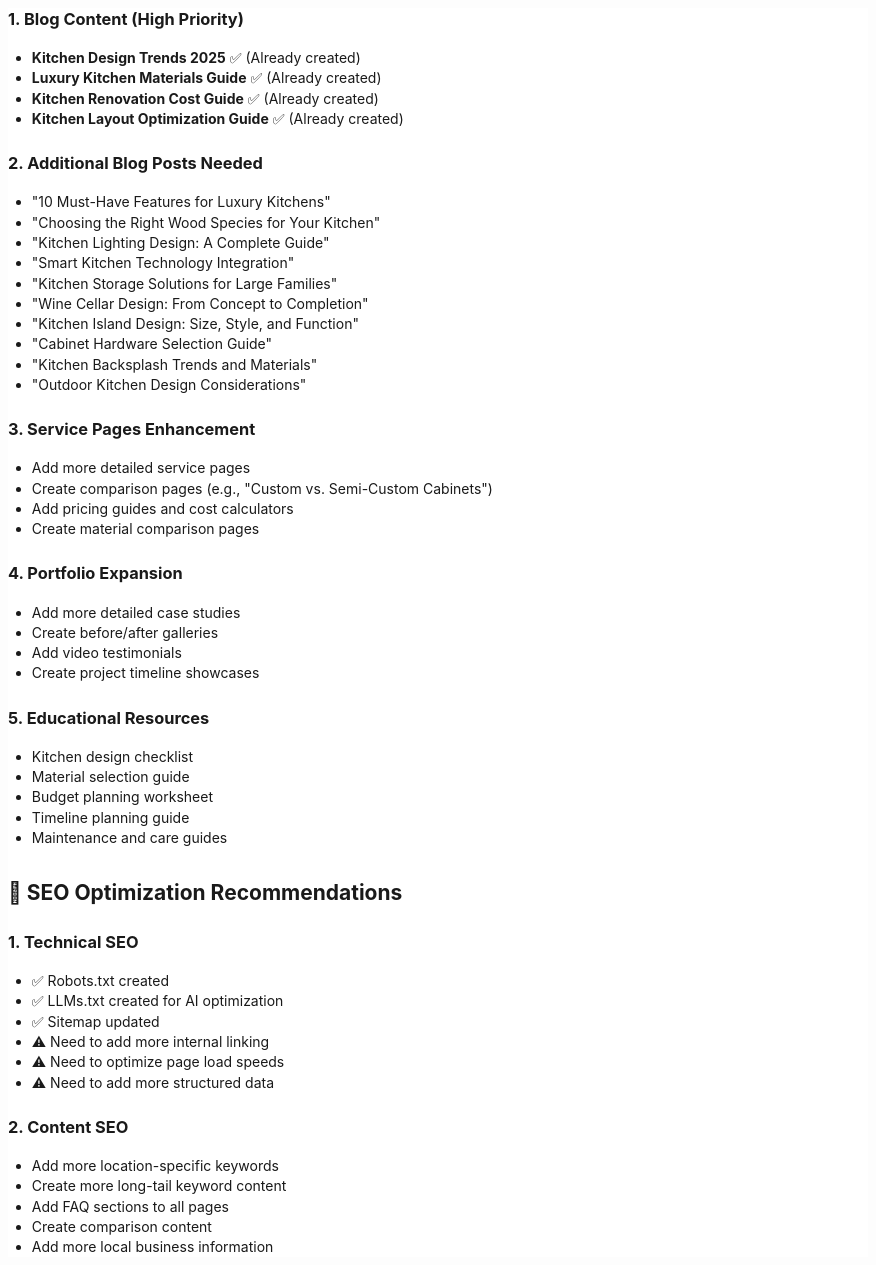 ### **1. Blog Content (High Priority)**
- **Kitchen Design Trends 2025** ✅ (Already created)
- **Luxury Kitchen Materials Guide** ✅ (Already created)
- **Kitchen Renovation Cost Guide** ✅ (Already created)
- **Kitchen Layout Optimization Guide** ✅ (Already created)

### **2. Additional Blog Posts Needed**
- "10 Must-Have Features for Luxury Kitchens"
- "Choosing the Right Wood Species for Your Kitchen"
- "Kitchen Lighting Design: A Complete Guide"
- "Smart Kitchen Technology Integration"
- "Kitchen Storage Solutions for Large Families"
- "Wine Cellar Design: From Concept to Completion"
- "Kitchen Island Design: Size, Style, and Function"
- "Cabinet Hardware Selection Guide"
- "Kitchen Backsplash Trends and Materials"
- "Outdoor Kitchen Design Considerations"

### **3. Service Pages Enhancement**
- Add more detailed service pages
- Create comparison pages (e.g., "Custom vs. Semi-Custom Cabinets")
- Add pricing guides and cost calculators
- Create material comparison pages

### **4. Portfolio Expansion**
- Add more detailed case studies
- Create before/after galleries
- Add video testimonials
- Create project timeline showcases

### **5. Educational Resources**
- Kitchen design checklist
- Material selection guide
- Budget planning worksheet
- Timeline planning guide
- Maintenance and care guides

## 🚀 **SEO Optimization Recommendations**

### **1. Technical SEO**
- ✅ Robots.txt created
- ✅ LLMs.txt created for AI optimization
- ✅ Sitemap updated
- ⚠️ Need to add more internal linking
- ⚠️ Need to optimize page load speeds
- ⚠️ Need to add more structured data

### **2. Content SEO**
- Add more location-specific keywords
- Create more long-tail keyword content
- Add FAQ sections to all pages
- Create comparison content
- Add more local business information
